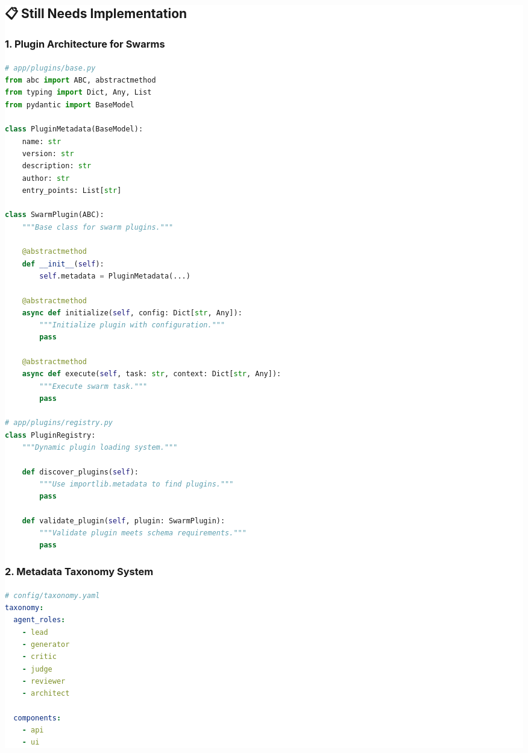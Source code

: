 ## 📋 Still Needs Implementation

### 1. Plugin Architecture for Swarms

```python
# app/plugins/base.py
from abc import ABC, abstractmethod
from typing import Dict, Any, List
from pydantic import BaseModel

class PluginMetadata(BaseModel):
    name: str
    version: str
    description: str
    author: str
    entry_points: List[str]

class SwarmPlugin(ABC):
    """Base class for swarm plugins."""
    
    @abstractmethod
    def __init__(self):
        self.metadata = PluginMetadata(...)
    
    @abstractmethod
    async def initialize(self, config: Dict[str, Any]):
        """Initialize plugin with configuration."""
        pass
    
    @abstractmethod
    async def execute(self, task: str, context: Dict[str, Any]):
        """Execute swarm task."""
        pass

# app/plugins/registry.py
class PluginRegistry:
    """Dynamic plugin loading system."""
    
    def discover_plugins(self):
        """Use importlib.metadata to find plugins."""
        pass
    
    def validate_plugin(self, plugin: SwarmPlugin):
        """Validate plugin meets schema requirements."""
        pass
```

### 2. Metadata Taxonomy System

```yaml
# config/taxonomy.yaml
taxonomy:
  agent_roles:
    - lead
    - generator
    - critic
    - judge
    - reviewer
    - architect
    
  components:
    - api
    - ui
```